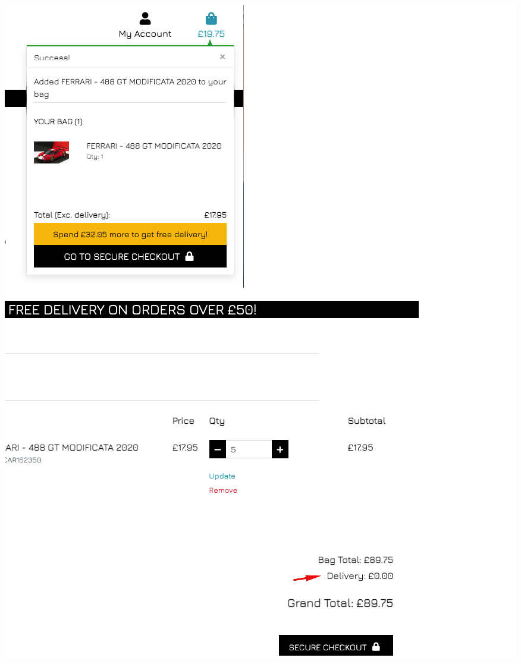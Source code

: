 ![image](/documentation/features/shipping_logic/free_shipping_calculation.png)
<br>

![image](/documentation/features/shipping_logic/free_shipping_bag_page.png)
